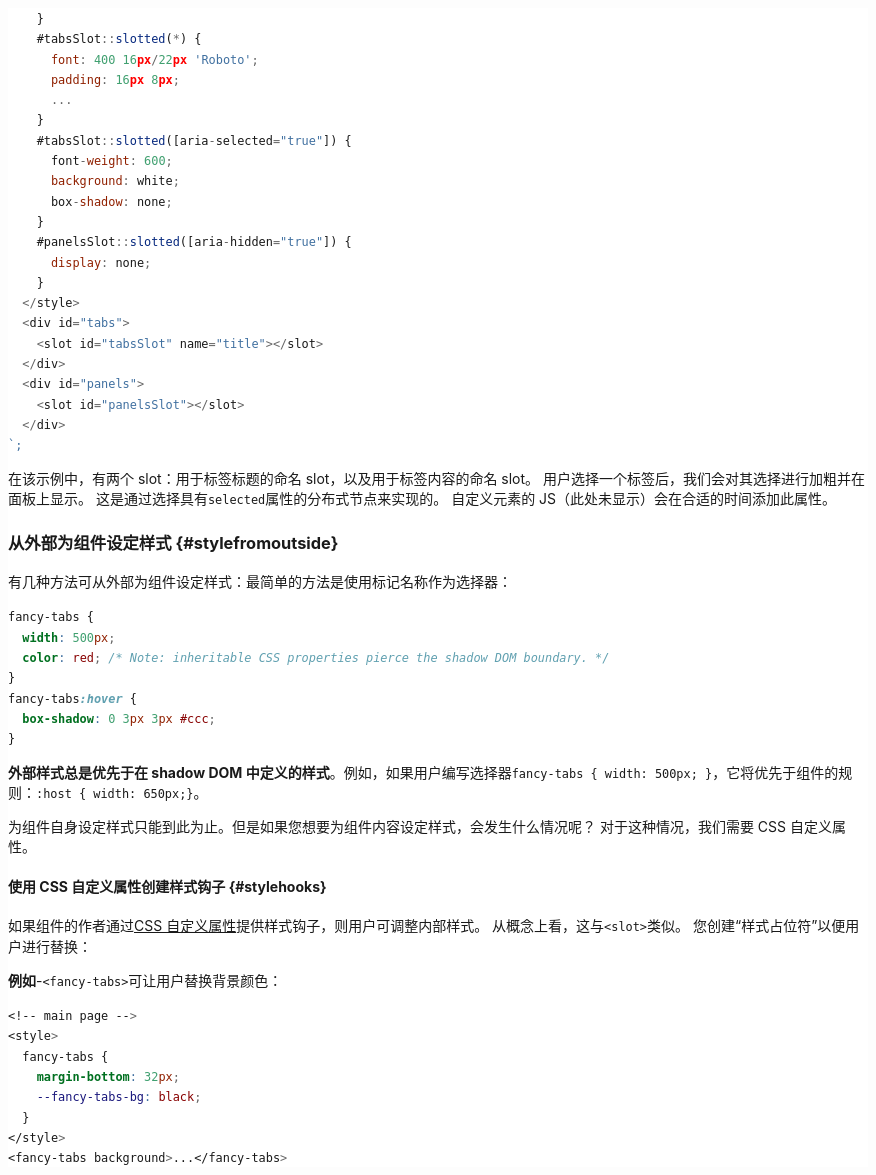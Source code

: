 ```js
    }
    #tabsSlot::slotted(*) {
      font: 400 16px/22px 'Roboto';
      padding: 16px 8px;
      ...
    }
    #tabsSlot::slotted([aria-selected="true"]) {
      font-weight: 600;
      background: white;
      box-shadow: none;
    }
    #panelsSlot::slotted([aria-hidden="true"]) {
      display: none;
    }
  </style>
  <div id="tabs">
    <slot id="tabsSlot" name="title"></slot>
  </div>
  <div id="panels">
    <slot id="panelsSlot"></slot>
  </div>
`;
```

在该示例中，有两个 slot：用于标签标题的命名 slot，以及用于标签内容的命名 slot。 用户选择一个标签后，我们会对其选择进行加粗并在面板上显示。 这是通过选择具有`selected`属性的分布式节点来实现的。 自定义元素的 JS（此处未显示）会在合适的时间添加此属性。

### 从外部为组件设定样式 {#stylefromoutside}

有几种方法可从外部为组件设定样式：最简单的方法是使用标记名称作为选择器：

```css
fancy-tabs {
  width: 500px;
  color: red; /* Note: inheritable CSS properties pierce the shadow DOM boundary. */
}
fancy-tabs:hover {
  box-shadow: 0 3px 3px #ccc;
}
```

**外部样式总是优先于在 shadow DOM 中定义的样式**。例如，如果用户编写选择器`fancy-tabs { width: 500px; }`，它将优先于组件的规则：`:host { width: 650px;}`。

为组件自身设定样式只能到此为止。但是如果您想要为组件内容设定样式，会发生什么情况呢？ 对于这种情况，我们需要 CSS 自定义属性。

#### 使用 CSS 自定义属性创建样式钩子 {#stylehooks}

如果组件的作者通过[CSS 自定义属性](https://developer.mozilla.org/en-US/docs/Web/CSS/Using_CSS_variables)提供样式钩子，则用户可调整内部样式。 从概念上看，这与`<slot>`类似。 您创建“样式占位符”以便用户进行替换：

**例如**-`<fancy-tabs>`可让用户替换背景颜色：

```css
<!-- main page -->
<style>
  fancy-tabs {
    margin-bottom: 32px;
    --fancy-tabs-bg: black;
  }
</style>
<fancy-tabs background>...</fancy-tabs>
```
